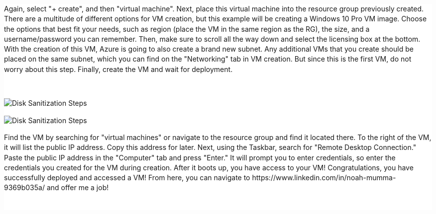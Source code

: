 Again, select "+ create", and then "virtual machine". Next, place this virtual machine into the resource group previously created. There are a multitude of different options for VM creation, but this example will be creating a Windows 10 Pro VM image. Choose the options that best fit your needs, such as region (place the VM in the same region as the RG), the size, and a username/password you can remember. Then, make sure to scroll all the way down and select the licensing box at the bottom. With the creation of this VM, Azure is going to also create a brand new subnet. Any additional VMs that you create should be placed on the same subnet, which you can find on the "Networking" tab in VM creation. But since this is the first VM, do not worry about this step. Finally, create the VM and wait for deployment. 
</p>
<br />

<p>
<img src="https://i.imgur.com/6Qpv9kg.jpeg" height="80%" width="80%" alt="Disk Sanitization Steps"/>
</p>
<p>
<img src="https://i.imgur.com/WQdpIet.jpeg" height="80%" width="80%" alt="Disk Sanitization Steps"/>
</p>
<p>
Find the VM by searching for "virtual machines" or navigate to the resource group and find it located there. To the right of the VM, it will list the public IP address. Copy this address for later. Next, using the Taskbar, search for "Remote Desktop Connection." Paste the public IP address in the "Computer" tab and press "Enter." It will prompt you to enter credentials, so enter the credentials you created for the VM during creation. After it boots up, you have access to your VM! Congratulations, you have successfully deployed and accessed a VM! From here, you can navigate to https://www.linkedin.com/in/noah-mumma-9369b035a/ and offer me a job! 
</p>
<br />
